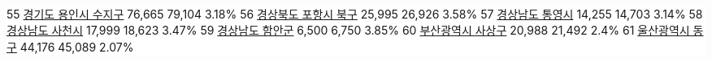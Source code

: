   <tr class="item">
    <td>55</td>
    <td><a href="/apt/경기도 용인시 수지구">경기도 용인시 수지구</a></td>
    <td>76,665</td>
    <td>79,104</td>
    <td>3.18%</td>
  </tr>

  <tr class="item">
    <td>56</td>
    <td><a href="/apt/경상북도 포항시 북구">경상북도 포항시 북구</a></td>
    <td>25,995</td>
    <td>26,926</td>
    <td>3.58%</td>
  </tr>

  <tr class="item">
    <td>57</td>
    <td><a href="/apt/경상남도 통영시">경상남도 통영시</a></td>
    <td>14,255</td>
    <td>14,703</td>
    <td>3.14%</td>
  </tr>

  <tr class="item">
    <td>58</td>
    <td><a href="/apt/경상남도 사천시">경상남도 사천시</a></td>
    <td>17,999</td>
    <td>18,623</td>
    <td>3.47%</td>
  </tr>

  <tr class="item">
    <td>59</td>
    <td><a href="/apt/경상남도 함안군">경상남도 함안군</a></td>
    <td>6,500</td>
    <td>6,750</td>
    <td>3.85%</td>
  </tr>

  <tr class="item">
    <td>60</td>
    <td><a href="/apt/부산광역시 사상구">부산광역시 사상구</a></td>
    <td>20,988</td>
    <td>21,492</td>
    <td>2.4%</td>
  </tr>

  <tr class="item">
    <td>61</td>
    <td><a href="/apt/울산광역시 동구">울산광역시 동구</a></td>
    <td>44,176</td>
    <td>45,089</td>
    <td>2.07%</td>
  </tr>
